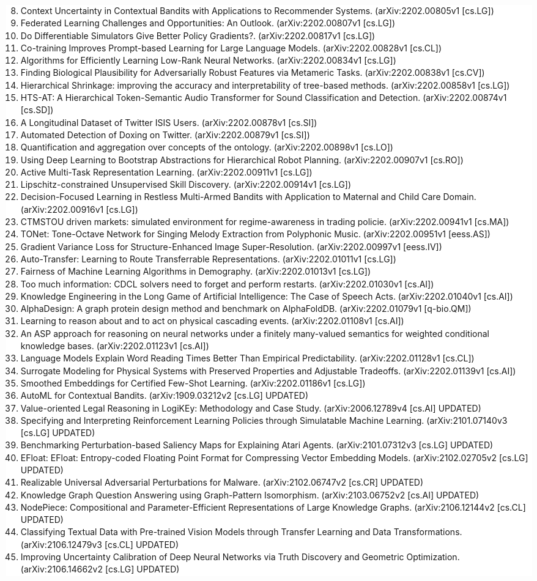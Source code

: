 8. Context Uncertainty in Contextual Bandits with Applications to Recommender Systems. (arXiv:2202.00805v1 [cs.LG])
9. Federated Learning Challenges and Opportunities: An Outlook. (arXiv:2202.00807v1 [cs.LG])
10. Do Differentiable Simulators Give Better Policy Gradients?. (arXiv:2202.00817v1 [cs.LG])
11. Co-training Improves Prompt-based Learning for Large Language Models. (arXiv:2202.00828v1 [cs.CL])
12. Algorithms for Efficiently Learning Low-Rank Neural Networks. (arXiv:2202.00834v1 [cs.LG])
13. Finding Biological Plausibility for Adversarially Robust Features via Metameric Tasks. (arXiv:2202.00838v1 [cs.CV])
14. Hierarchical Shrinkage: improving the accuracy and interpretability of tree-based methods. (arXiv:2202.00858v1 [cs.LG])
15. HTS-AT: A Hierarchical Token-Semantic Audio Transformer for Sound Classification and Detection. (arXiv:2202.00874v1 [cs.SD])
16. A Longitudinal Dataset of Twitter ISIS Users. (arXiv:2202.00878v1 [cs.SI])
17. Automated Detection of Doxing on Twitter. (arXiv:2202.00879v1 [cs.SI])
18. Quantification and aggregation over concepts of the ontology. (arXiv:2202.00898v1 [cs.LO])
19. Using Deep Learning to Bootstrap Abstractions for Hierarchical Robot Planning. (arXiv:2202.00907v1 [cs.RO])
20. Active Multi-Task Representation Learning. (arXiv:2202.00911v1 [cs.LG])
21. Lipschitz-constrained Unsupervised Skill Discovery. (arXiv:2202.00914v1 [cs.LG])
22. Decision-Focused Learning in Restless Multi-Armed Bandits with Application to Maternal and Child Care Domain. (arXiv:2202.00916v1 [cs.LG])
23. CTMSTOU driven markets: simulated environment for regime-awareness in trading policie. (arXiv:2202.00941v1 [cs.MA])
24. TONet: Tone-Octave Network for Singing Melody Extraction from Polyphonic Music. (arXiv:2202.00951v1 [eess.AS])
25. Gradient Variance Loss for Structure-Enhanced Image Super-Resolution. (arXiv:2202.00997v1 [eess.IV])
26. Auto-Transfer: Learning to Route Transferrable Representations. (arXiv:2202.01011v1 [cs.LG])
27. Fairness of Machine Learning Algorithms in Demography. (arXiv:2202.01013v1 [cs.LG])
28. Too much information: CDCL solvers need to forget and perform restarts. (arXiv:2202.01030v1 [cs.AI])
29. Knowledge Engineering in the Long Game of Artificial Intelligence: The Case of Speech Acts. (arXiv:2202.01040v1 [cs.AI])
30. AlphaDesign: A graph protein design method and benchmark on AlphaFoldDB. (arXiv:2202.01079v1 [q-bio.QM])
31. Learning to reason about and to act on physical cascading events. (arXiv:2202.01108v1 [cs.AI])
32. An ASP approach for reasoning on neural networks under a finitely many-valued semantics for weighted conditional knowledge bases. (arXiv:2202.01123v1 [cs.AI])
33. Language Models Explain Word Reading Times Better Than Empirical Predictability. (arXiv:2202.01128v1 [cs.CL])
34. Surrogate Modeling for Physical Systems with Preserved Properties and Adjustable Tradeoffs. (arXiv:2202.01139v1 [cs.AI])
35. Smoothed Embeddings for Certified Few-Shot Learning. (arXiv:2202.01186v1 [cs.LG])
36. AutoML for Contextual Bandits. (arXiv:1909.03212v2 [cs.LG] UPDATED)
37. Value-oriented Legal Reasoning in LogiKEy: Methodology and Case Study. (arXiv:2006.12789v4 [cs.AI] UPDATED)
38. Specifying and Interpreting Reinforcement Learning Policies through Simulatable Machine Learning. (arXiv:2101.07140v3 [cs.LG] UPDATED)
39. Benchmarking Perturbation-based Saliency Maps for Explaining Atari Agents. (arXiv:2101.07312v3 [cs.LG] UPDATED)
40. EFloat: EFloat: Entropy-coded Floating Point Format for Compressing Vector Embedding Models. (arXiv:2102.02705v2 [cs.LG] UPDATED)
41. Realizable Universal Adversarial Perturbations for Malware. (arXiv:2102.06747v2 [cs.CR] UPDATED)
42. Knowledge Graph Question Answering using Graph-Pattern Isomorphism. (arXiv:2103.06752v2 [cs.AI] UPDATED)
43. NodePiece: Compositional and Parameter-Efficient Representations of Large Knowledge Graphs. (arXiv:2106.12144v2 [cs.CL] UPDATED)
44. Classifying Textual Data with Pre-trained Vision Models through Transfer Learning and Data Transformations. (arXiv:2106.12479v3 [cs.CL] UPDATED)
45. Improving Uncertainty Calibration of Deep Neural Networks via Truth Discovery and Geometric Optimization. (arXiv:2106.14662v2 [cs.LG] UPDATED)
